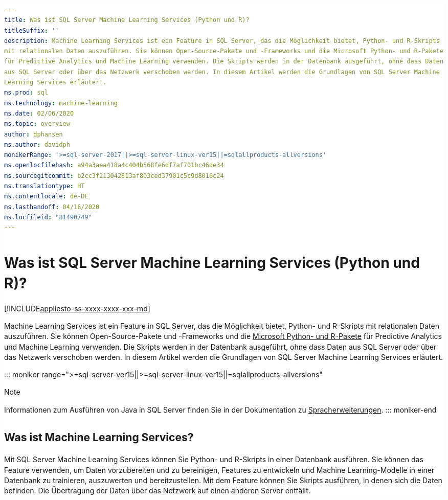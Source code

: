 ```yaml
---
title: Was ist SQL Server Machine Learning Services (Python und R)?
titleSuffix: ''
description: Machine Learning Services ist ein Feature in SQL Server, das die Möglichkeit bietet, Python- und R-Skripts mit relationalen Daten auszuführen. Sie können Open-Source-Pakete und -Frameworks und die Microsoft Python- und R-Pakete für Predictive Analytics und Machine Learning verwenden. Die Skripts werden in der Datenbank ausgeführt, ohne dass Daten aus SQL Server oder über das Netzwerk verschoben werden. In diesem Artikel werden die Grundlagen von SQL Server Machine Learning Services erläutert.
ms.prod: sql
ms.technology: machine-learning
ms.date: 02/06/2020
ms.topic: overview
author: dphansen
ms.author: davidph
monikerRange: '>=sql-server-2017||>=sql-server-linux-ver15||=sqlallproducts-allversions'
ms.openlocfilehash: a94a3aea418a4c404b568fe6df7af701bc46de34
ms.sourcegitcommit: b2cc3f213042813af803ced37901c5c9d8016c24
ms.translationtype: HT
ms.contentlocale: de-DE
ms.lasthandoff: 04/16/2020
ms.locfileid: "81490749"
---
```

# <a name="what-is-sql-server-machine-learning-services-python-and-r"></a>Was ist SQL Server Machine Learning Services (Python und R)?
[!INCLUDE[appliesto-ss-xxxx-xxxx-xxx-md](../includes/appliesto-ss-xxxx-xxxx-xxx-md.md)]

Machine Learning Services ist ein Feature in SQL Server, das die Möglichkeit bietet, Python- und R-Skripts mit relationalen Daten auszuführen. Sie können Open-Source-Pakete und -Frameworks und die [Microsoft Python- und R-Pakete](#packages) für Predictive Analytics und Machine Learning verwenden. Die Skripts werden in der Datenbank ausgeführt, ohne dass Daten aus SQL Server oder über das Netzwerk verschoben werden. In diesem Artikel werden die Grundlagen von SQL Server Machine Learning Services erläutert.

::: moniker range=">=sql-server-ver15||>=sql-server-linux-ver15||=sqlallproducts-allversions"
> [!NOTE]
> Informationen zum Ausführen von Java in SQL Server finden Sie in der Dokumentation zu [Spracherweiterungen](../language-extensions/language-extensions-overview.md).
::: moniker-end

## <a name="what-is-machine-learning-services"></a>Was ist Machine Learning Services?

Mit SQL Server Machine Learning Services können Sie Python- und R-Skripts in einer Datenbank ausführen. Sie können das Feature verwenden, um Daten vorzubereiten und zu bereinigen, Features zu entwickeln und Machine Learning-Modelle in einer Datenbank zu trainieren, auszuwerten und bereitzustellen. Mit dem Feature können Sie Skripts ausführen, in denen sich die Daten befinden. Die Übertragung der Daten über das Netzwerk auf einen anderen Server entfällt.
